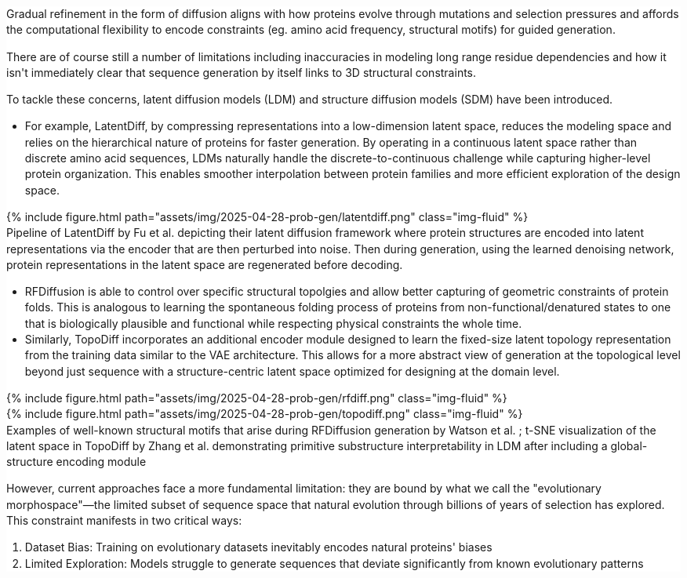 Gradual refinement in the form of diffusion aligns with how proteins evolve through mutations and selection pressures and affords the computational flexibility to encode constraints (eg. amino acid frequency, structural motifs) for guided generation.

There are of course still a number of limitations including inaccuracies in modeling long range residue dependencies and how it isn't immediately clear that sequence generation by itself links to 3D structural constraints.

To tackle these concerns, latent diffusion models (LDM) and structure diffusion models (SDM) have been introduced. 
* For example, LatentDiff, by compressing representations into a low-dimension latent space, reduces the modeling space and relies on the hierarchical nature of proteins for faster generation. By operating in a continuous latent space rather than discrete amino acid sequences, LDMs naturally handle the discrete-to-continuous challenge while capturing higher-level protein organization. This enables smoother interpolation between protein families and more efficient exploration of the design space.

<div class="row mt-3">
    <div class="col-sm mt-3 mt-md-0">
        {% include figure.html path="assets/img/2025-04-28-prob-gen/latentdiff.png" class="img-fluid" %}
    </div>
</div>
<div class="caption">
    Pipeline of LatentDiff by Fu et al. depicting their latent diffusion framework where protein structures are encoded into latent representations via the encoder that are then perturbed into noise. Then during generation, using the learned denoising network, protein representations in the latent space are regenerated before decoding. <d-cite key="fu2023latentdiffusionmodelprotein"></d-cite>
</div>

* RFDiffusion is able to control over specific structural topolgies and allow better capturing of geometric constraints of protein folds. This is analogous to learning the spontaneous folding process of proteins from non-functional/denatured states to one that is biologically plausible and functional while respecting physical constraints the whole time. 
* Similarly, TopoDiff incorporates an additional encoder module designed to learn the fixed-size latent topology representation from the training data similar to the VAE architecture. This allows for a more abstract view of generation at the topological level beyond just sequence with a structure-centric latent space optimized for designing at the domain level.

<div class="row mt-3">
    <div class="col-sm mt-3 mt-md-0">
        {% include figure.html path="assets/img/2025-04-28-prob-gen/rfdiff.png" class="img-fluid" %}
    </div>
    <div class="col-sm mt-3 mt-md-0">
        {% include figure.html path="assets/img/2025-04-28-prob-gen/topodiff.png" class="img-fluid" %}
    </div>
</div>
<div class="caption">
    Examples of well-known structural motifs that arise during RFDiffusion generation by Watson et al. <d-cite key="Watson2023-eb"></d-cite>; t-SNE visualization of the latent space in TopoDiff by Zhang et al. demonstrating primitive substructure interpretability in LDM after including a global-structure encoding module <d-cite key="Zhang2023.12.13.571602"></d-cite>
</div>

However, current approaches face a more fundamental limitation: they are bound by what we call the "evolutionary morphospace"—the limited subset of sequence space that natural evolution through billions of years of selection has explored. This constraint manifests in two critical ways:
1. Dataset Bias: Training on evolutionary datasets inevitably encodes natural proteins' biases <d-cite key="rao2019evaluatingproteintransferlearning"></d-cite>
2. Limited Exploration: Models struggle to generate sequences that deviate significantly from known evolutionary patterns <d-cite key="elnaggar2021prottranscrackinglanguagelifes"></d-cite> <d-cite key="louis"></d-cite>

